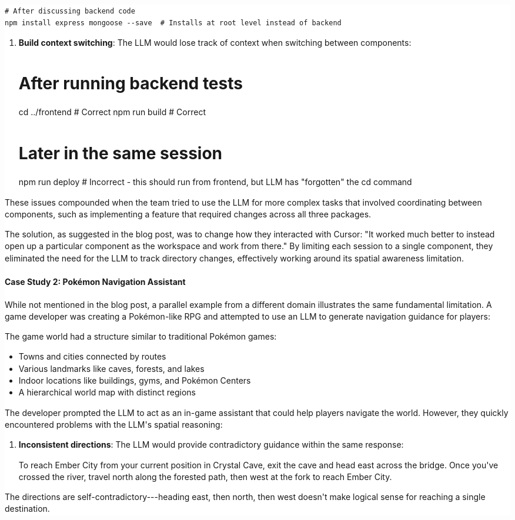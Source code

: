     # After discussing backend code
    npm install express mongoose --save  # Installs at root level instead of backend

1.  **Build context switching**: The LLM would lose track of context
    when switching between components:

    # After running backend tests
    cd ../frontend  # Correct
    npm run build   # Correct

    # Later in the same session
    npm run deploy  # Incorrect - this should run from frontend, but LLM has "forgotten" the cd command

These issues compounded when the team tried to use the LLM for more
complex tasks that involved coordinating between components, such as
implementing a feature that required changes across all three packages.

The solution, as suggested in the blog post, was to change how they
interacted with Cursor: "It worked much better to instead open up a
particular component as the workspace and work from there." By limiting
each session to a single component, they eliminated the need for the LLM
to track directory changes, effectively working around its spatial
awareness limitation.

#### Case Study 2: Pokémon Navigation Assistant

While not mentioned in the blog post, a parallel example from a
different domain illustrates the same fundamental limitation. A game
developer was creating a Pokémon-like RPG and attempted to use an LLM to
generate navigation guidance for players:

The game world had a structure similar to traditional Pokémon games:

-   Towns and cities connected by routes
-   Various landmarks like caves, forests, and lakes
-   Indoor locations like buildings, gyms, and Pokémon Centers
-   A hierarchical world map with distinct regions

The developer prompted the LLM to act as an in-game assistant that could
help players navigate the world. However, they quickly encountered
problems with the LLM's spatial reasoning:

1.  **Inconsistent directions**: The LLM would provide contradictory
    guidance within the same response:

    To reach Ember City from your current position in Crystal Cave, exit the cave and head east across the bridge. Once you've crossed the river, travel north along the forested path, then west at the fork to reach Ember City.

The directions are self-contradictory---heading east, then north, then
west doesn't make logical sense for reaching a single destination.
